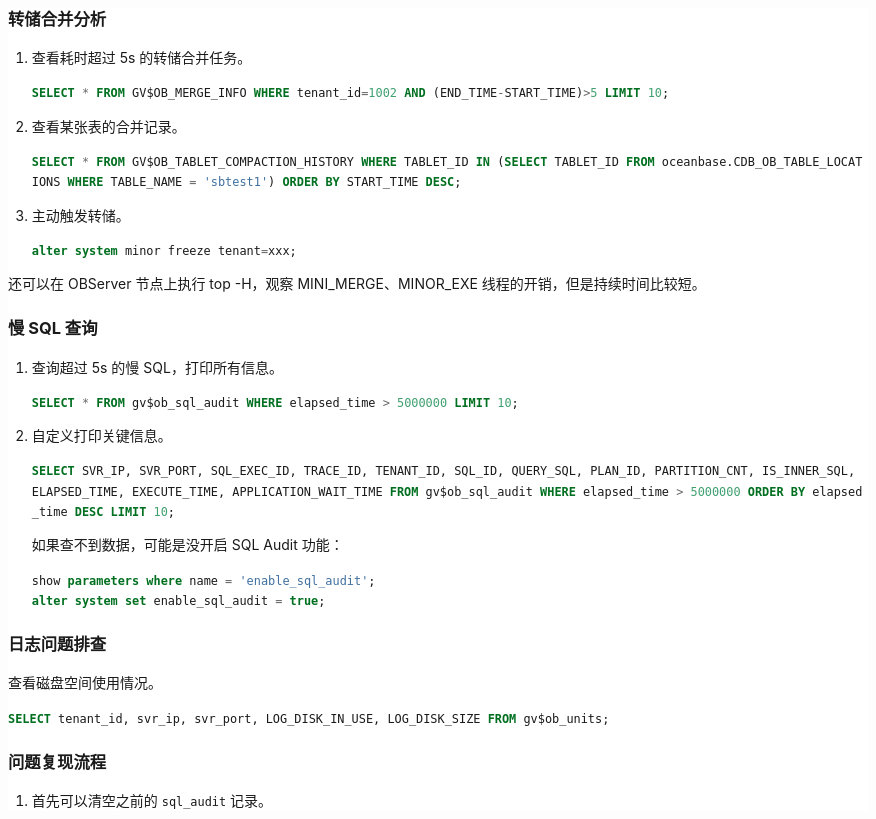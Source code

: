 ### 转储合并分析

1. 查看耗时超过 5s 的转储合并任务。

    ```sql
    SELECT * FROM GV$OB_MERGE_INFO WHERE tenant_id=1002 AND (END_TIME-START_TIME)>5 LIMIT 10;
    ```

2. 查看某张表的合并记录。

    ```sql
    SELECT * FROM GV$OB_TABLET_COMPACTION_HISTORY WHERE TABLET_ID IN (SELECT TABLET_ID FROM oceanbase.CDB_OB_TABLE_LOCATIONS WHERE TABLE_NAME = 'sbtest1') ORDER BY START_TIME DESC;
    ```

3. 主动触发转储。

    ```sql
    alter system minor freeze tenant=xxx;
    ```

还可以在 OBServer 节点上执行 top -H，观察 MINI_MERGE、MINOR_EXE 线程的开销，但是持续时间比较短。

### 慢 SQL 查询

1. 查询超过 5s 的慢 SQL，打印所有信息。

    ```sql
    SELECT * FROM gv$ob_sql_audit WHERE elapsed_time > 5000000 LIMIT 10;
    ```

2. 自定义打印关键信息。

    ```sql
    SELECT SVR_IP, SVR_PORT, SQL_EXEC_ID, TRACE_ID, TENANT_ID, SQL_ID, QUERY_SQL, PLAN_ID, PARTITION_CNT, IS_INNER_SQL, ELAPSED_TIME, EXECUTE_TIME, APPLICATION_WAIT_TIME FROM gv$ob_sql_audit WHERE elapsed_time > 5000000 ORDER BY elapsed_time DESC LIMIT 10;
    ```

     如果查不到数据，可能是没开启 SQL Audit 功能：

    ```sql
    show parameters where name = 'enable_sql_audit';
    alter system set enable_sql_audit = true;
    ```

### 日志问题排查

查看磁盘空间使用情况。

  ```sql
  SELECT tenant_id, svr_ip, svr_port, LOG_DISK_IN_USE, LOG_DISK_SIZE FROM gv$ob_units;
  ```

### 问题复现流程

1. 首先可以清空之前的 `sql_audit` 记录。
